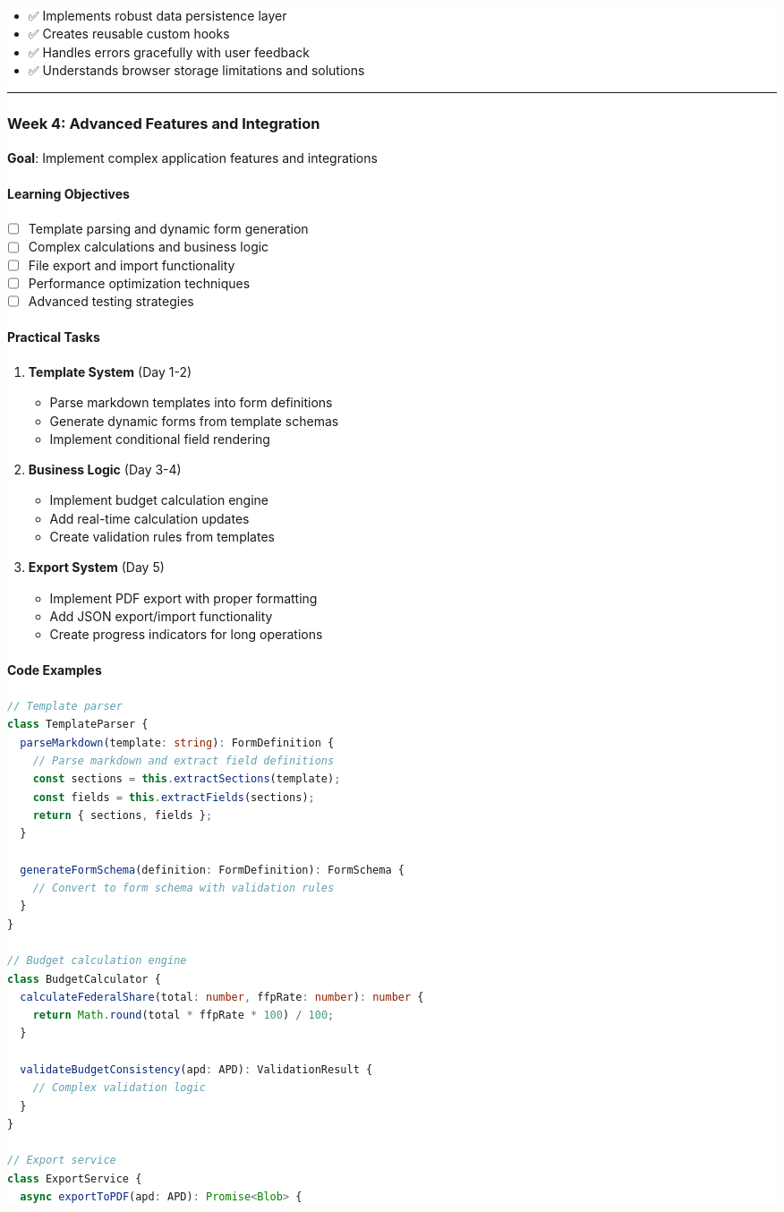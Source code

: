 - ✅ Implements robust data persistence layer
- ✅ Creates reusable custom hooks
- ✅ Handles errors gracefully with user feedback
- ✅ Understands browser storage limitations and solutions

---

### Week 4: Advanced Features and Integration

**Goal**: Implement complex application features and integrations

#### Learning Objectives

- [ ] Template parsing and dynamic form generation
- [ ] Complex calculations and business logic
- [ ] File export and import functionality
- [ ] Performance optimization techniques
- [ ] Advanced testing strategies

#### Practical Tasks

1. **Template System** (Day 1-2)
   - Parse markdown templates into form definitions
   - Generate dynamic forms from template schemas
   - Implement conditional field rendering

2. **Business Logic** (Day 3-4)
   - Implement budget calculation engine
   - Add real-time calculation updates
   - Create validation rules from templates

3. **Export System** (Day 5)
   - Implement PDF export with proper formatting
   - Add JSON export/import functionality
   - Create progress indicators for long operations

#### Code Examples

```typescript
// Template parser
class TemplateParser {
  parseMarkdown(template: string): FormDefinition {
    // Parse markdown and extract field definitions
    const sections = this.extractSections(template);
    const fields = this.extractFields(sections);
    return { sections, fields };
  }

  generateFormSchema(definition: FormDefinition): FormSchema {
    // Convert to form schema with validation rules
  }
}

// Budget calculation engine
class BudgetCalculator {
  calculateFederalShare(total: number, ffpRate: number): number {
    return Math.round(total * ffpRate * 100) / 100;
  }

  validateBudgetConsistency(apd: APD): ValidationResult {
    // Complex validation logic
  }
}

// Export service
class ExportService {
  async exportToPDF(apd: APD): Promise<Blob> {
```